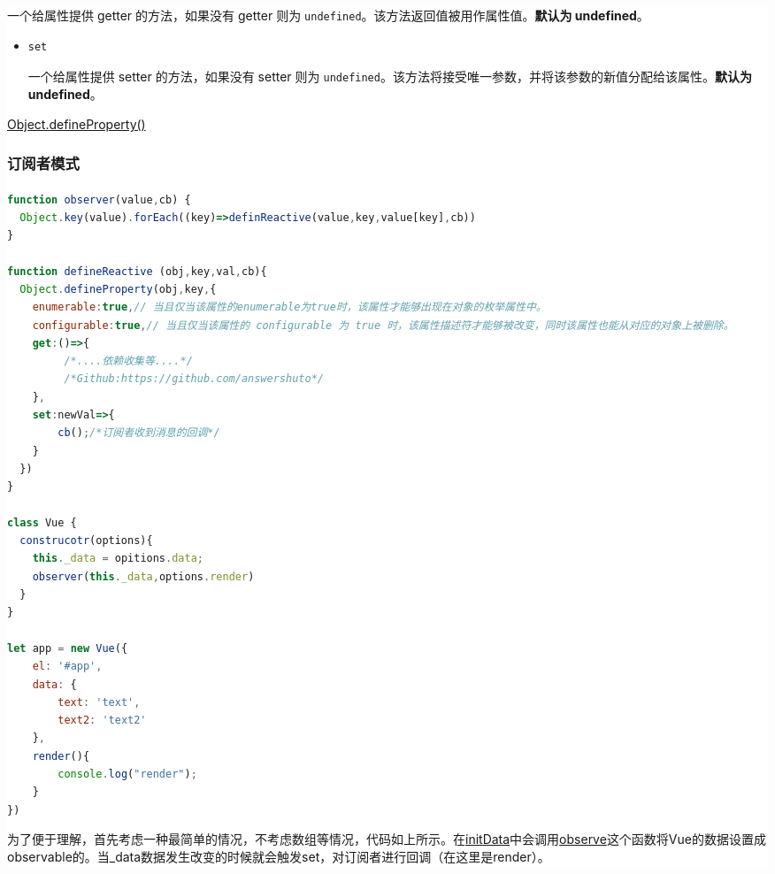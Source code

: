   一个给属性提供 getter 的方法，如果没有 getter 则为 `undefined`。该方法返回值被用作属性值。**默认为 undefined**。

- `set`

  一个给属性提供 setter 的方法，如果没有 setter 则为 `undefined`。该方法将接受唯一参数，并将该参数的新值分配给该属性。**默认为 undefined**。


[Object.defineProperty()](https://developer.mozilla.org/zh-CN/docs/Web/JavaScript/Reference/Global_Objects/Object/defineProperty)



### 订阅者模式

```js
function observer(value,cb) {
  Object.key(value).forEach((key)=>definReactive(value,key,value[key],cb))
}

function defineReactive (obj,key,val,cb){
  Object.defineProperty(obj,key,{
    enumerable:true,// 当且仅当该属性的enumerable为true时，该属性才能够出现在对象的枚举属性中。
    configurable:true,// 当且仅当该属性的 configurable 为 true 时，该属性描述符才能够被改变，同时该属性也能从对应的对象上被删除。
    get:()=>{
         /*....依赖收集等....*/
         /*Github:https://github.com/answershuto*/
    },
    set:newVal=>{
        cb();/*订阅者收到消息的回调*/
    }
  })
}

class Vue {
  construcotr(options){
    this._data = opitions.data;
    observer(this._data,options.render)
  }
}

let app = new Vue({
    el: '#app',
    data: {
        text: 'text',
        text2: 'text2'
    },
    render(){
        console.log("render");
    }
})
```

为了便于理解，首先考虑一种最简单的情况，不考虑数组等情况，代码如上所示。在[initData](https://github.com/vuejs/vue/blob/dev/src/core/instance/state.js#L107)中会调用[observe](https://github.com/vuejs/vue/blob/dev/src/core/observer/index.js#L106)这个函数将Vue的数据设置成observable的。当_data数据发生改变的时候就会触发set，对订阅者进行回调（在这里是render）。
